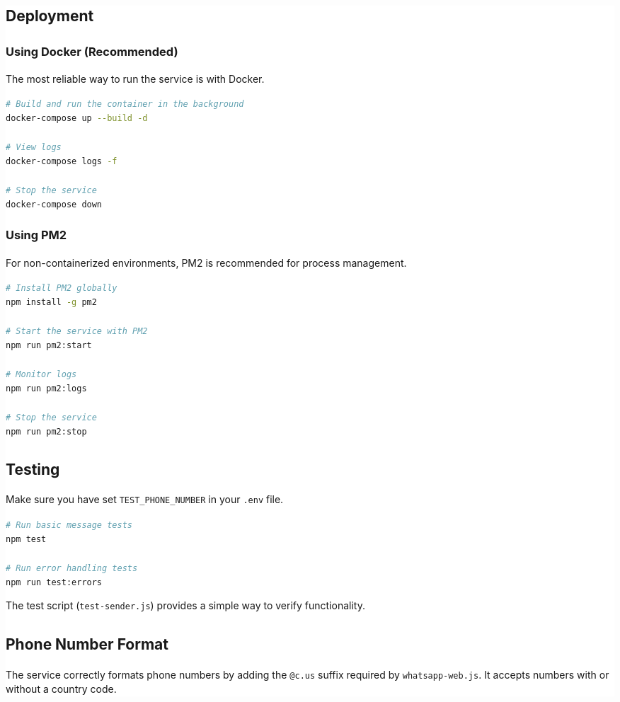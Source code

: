 ## Deployment

### Using Docker (Recommended)

The most reliable way to run the service is with Docker.

```bash
# Build and run the container in the background
docker-compose up --build -d

# View logs
docker-compose logs -f

# Stop the service
docker-compose down
```

### Using PM2

For non-containerized environments, PM2 is recommended for process management.

```bash
# Install PM2 globally
npm install -g pm2

# Start the service with PM2
npm run pm2:start

# Monitor logs
npm run pm2:logs

# Stop the service
npm run pm2:stop
```

## Testing

Make sure you have set `TEST_PHONE_NUMBER` in your `.env` file.

```bash
# Run basic message tests
npm test

# Run error handling tests
npm run test:errors
```

The test script (`test-sender.js`) provides a simple way to verify functionality.

## Phone Number Format

The service correctly formats phone numbers by adding the `@c.us` suffix required by `whatsapp-web.js`. It accepts numbers with or without a country code.
